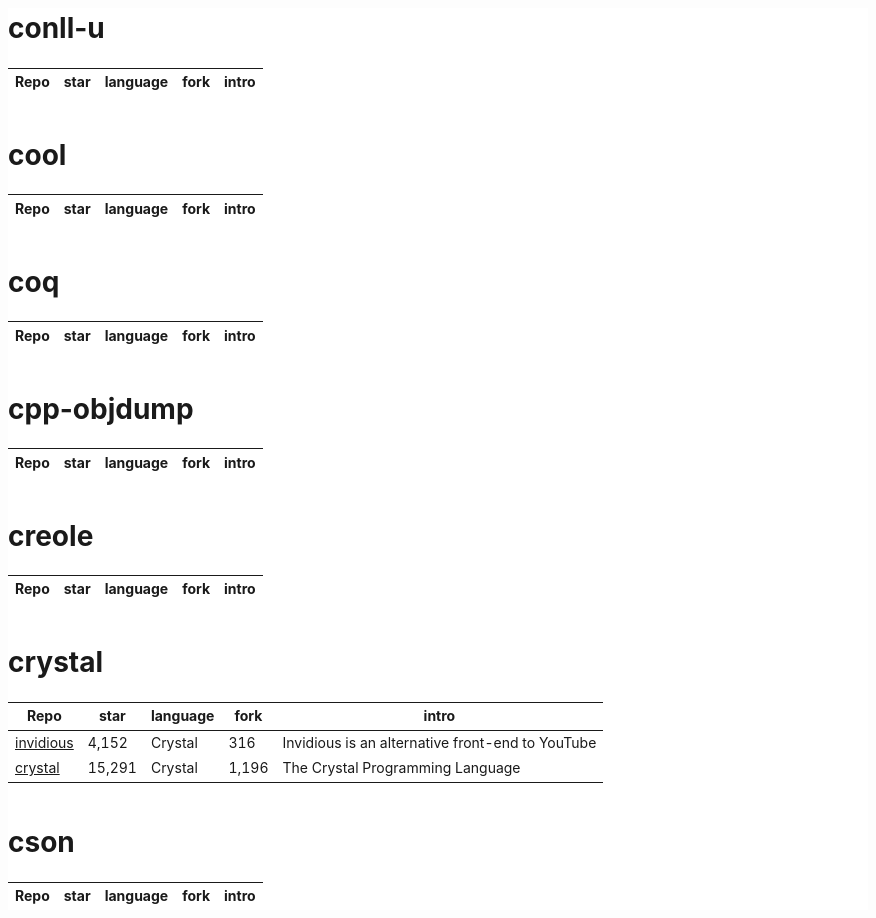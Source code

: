 
# conll-u

Repo|star|language|fork|intro
-|-|-|-|-



# cool

Repo|star|language|fork|intro
-|-|-|-|-



# coq

Repo|star|language|fork|intro
-|-|-|-|-



# cpp-objdump

Repo|star|language|fork|intro
-|-|-|-|-



# creole

Repo|star|language|fork|intro
-|-|-|-|-



# crystal

Repo|star|language|fork|intro
-|-|-|-|-
[invidious](https://github.com/iv-org/invidious)|4,152|Crystal|316|Invidious is an alternative front-end to YouTube
[crystal](https://github.com/crystal-lang/crystal)|15,291|Crystal|1,196|The Crystal Programming Language


# cson

Repo|star|language|fork|intro
-|-|-|-|-

